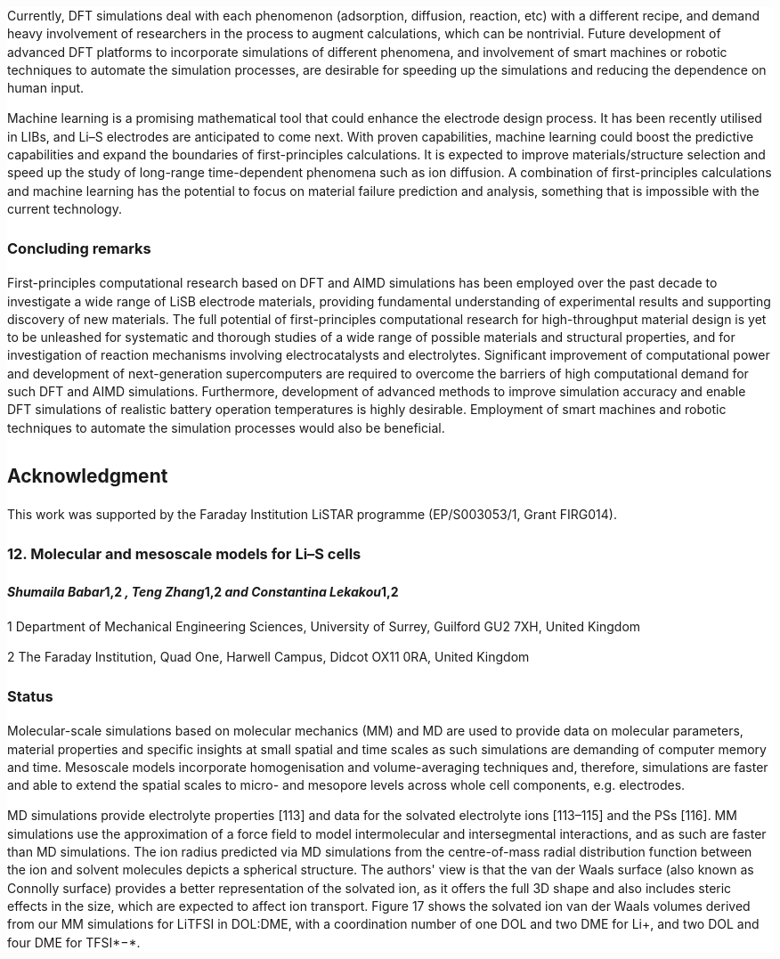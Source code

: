 Currently, DFT simulations deal with each phenomenon (adsorption, diffusion, reaction, etc) with a different recipe, and demand heavy involvement of researchers in the process to augment calculations, which can be nontrivial. Future development of advanced DFT platforms to incorporate simulations of different phenomena, and involvement of smart machines or robotic techniques to automate the simulation processes, are desirable for speeding up the simulations and reducing the dependence on human input.

Machine learning is a promising mathematical tool that could enhance the electrode design process. It has been recently utilised in LIBs, and Li–S electrodes are anticipated to come next. With proven capabilities, machine learning could boost the predictive capabilities and expand the boundaries of first-principles calculations. It is expected to improve materials/structure selection and speed up the study of long-range time-dependent phenomena such as ion diffusion. A combination of first-principles calculations and machine learning has the potential to focus on material failure prediction and analysis, something that is impossible with the current technology.

### **Concluding remarks**

First-principles computational research based on DFT and AIMD simulations has been employed over the past decade to investigate a wide range of LiSB electrode materials, providing fundamental understanding of experimental results and supporting discovery of new materials. The full potential of first-principles computational research for high-throughput material design is yet to be unleashed for systematic and thorough studies of a wide range of possible materials and structural properties, and for investigation of reaction mechanisms involving electrocatalysts and electrolytes. Significant improvement of computational power and development of next-generation supercomputers are required to overcome the barriers of high computational demand for such DFT and AIMD simulations. Furthermore, development of advanced methods to improve simulation accuracy and enable DFT simulations of realistic battery operation temperatures is highly desirable. Employment of smart machines and robotic techniques to automate the simulation processes would also be beneficial.

## **Acknowledgment**

This work was supported by the Faraday Institution LiSTAR programme (EP/S003053/1, Grant FIRG014).

### **12. Molecular and mesoscale models for Li–S cells**

#### *Shumaila Babar*1,2 *, Teng Zhang*1,2 *and Constantina Lekakou*1,2

1 Department of Mechanical Engineering Sciences, University of Surrey, Guilford GU2 7XH, United Kingdom

2 The Faraday Institution, Quad One, Harwell Campus, Didcot OX11 0RA, United Kingdom

### **Status**

Molecular-scale simulations based on molecular mechanics (MM) and MD are used to provide data on molecular parameters, material properties and specific insights at small spatial and time scales as such simulations are demanding of computer memory and time. Mesoscale models incorporate homogenisation and volume-averaging techniques and, therefore, simulations are faster and able to extend the spatial scales to micro- and mesopore levels across whole cell components, e.g. electrodes.

MD simulations provide electrolyte properties [113] and data for the solvated electrolyte ions [113–115] and the PSs [116]. MM simulations use the approximation of a force field to model intermolecular and intersegmental interactions, and as such are faster than MD simulations. The ion radius predicted via MD simulations from the centre-of-mass radial distribution function between the ion and solvent molecules depicts a spherical structure. The authors' view is that the van der Waals surface (also known as Connolly surface) provides a better representation of the solvated ion, as it offers the full 3D shape and also includes steric effects in the size, which are expected to affect ion transport. Figure 17 shows the solvated ion van der Waals volumes derived from our MM simulations for LiTFSI in DOL:DME, with a coordination number of one DOL and two DME for Li+, and two DOL and four DME for TFSI*−*.
